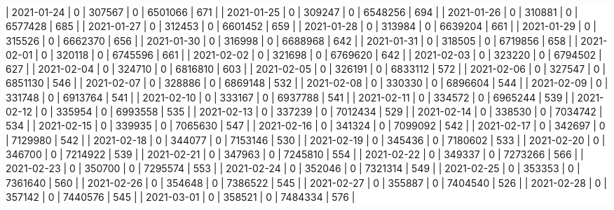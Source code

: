 | 2021-01-24 | 0 | 307567 | 0 | 6501066 | 671 |
| 2021-01-25 | 0 | 309247 | 0 | 6548256 | 694 |
| 2021-01-26 | 0 | 310881 | 0 | 6577428 | 685 |
| 2021-01-27 | 0 | 312453 | 0 | 6601452 | 659 |
| 2021-01-28 | 0 | 313984 | 0 | 6639204 | 661 |
| 2021-01-29 | 0 | 315526 | 0 | 6662370 | 656 |
| 2021-01-30 | 0 | 316998 | 0 | 6688968 | 642 |
| 2021-01-31 | 0 | 318505 | 0 | 6719856 | 658 |
| 2021-02-01 | 0 | 320118 | 0 | 6745596 | 661 |
| 2021-02-02 | 0 | 321698 | 0 | 6769620 | 642 |
| 2021-02-03 | 0 | 323220 | 0 | 6794502 | 627 |
| 2021-02-04 | 0 | 324710 | 0 | 6816810 | 603 |
| 2021-02-05 | 0 | 326191 | 0 | 6833112 | 572 |
| 2021-02-06 | 0 | 327547 | 0 | 6851130 | 546 |
| 2021-02-07 | 0 | 328886 | 0 | 6869148 | 532 |
| 2021-02-08 | 0 | 330330 | 0 | 6896604 | 544 |
| 2021-02-09 | 0 | 331748 | 0 | 6913764 | 541 |
| 2021-02-10 | 0 | 333167 | 0 | 6937788 | 541 |
| 2021-02-11 | 0 | 334572 | 0 | 6965244 | 539 |
| 2021-02-12 | 0 | 335954 | 0 | 6993558 | 535 |
| 2021-02-13 | 0 | 337239 | 0 | 7012434 | 529 |
| 2021-02-14 | 0 | 338530 | 0 | 7034742 | 534 |
| 2021-02-15 | 0 | 339935 | 0 | 7065630 | 547 |
| 2021-02-16 | 0 | 341324 | 0 | 7099092 | 542 |
| 2021-02-17 | 0 | 342697 | 0 | 7129980 | 542 |
| 2021-02-18 | 0 | 344077 | 0 | 7153146 | 530 |
| 2021-02-19 | 0 | 345436 | 0 | 7180602 | 533 |
| 2021-02-20 | 0 | 346700 | 0 | 7214922 | 539 |
| 2021-02-21 | 0 | 347963 | 0 | 7245810 | 554 |
| 2021-02-22 | 0 | 349337 | 0 | 7273266 | 566 |
| 2021-02-23 | 0 | 350700 | 0 | 7295574 | 553 |
| 2021-02-24 | 0 | 352046 | 0 | 7321314 | 549 |
| 2021-02-25 | 0 | 353353 | 0 | 7361640 | 560 |
| 2021-02-26 | 0 | 354648 | 0 | 7386522 | 545 |
| 2021-02-27 | 0 | 355887 | 0 | 7404540 | 526 |
| 2021-02-28 | 0 | 357142 | 0 | 7440576 | 545 |
| 2021-03-01 | 0 | 358521 | 0 | 7484334 | 576 |